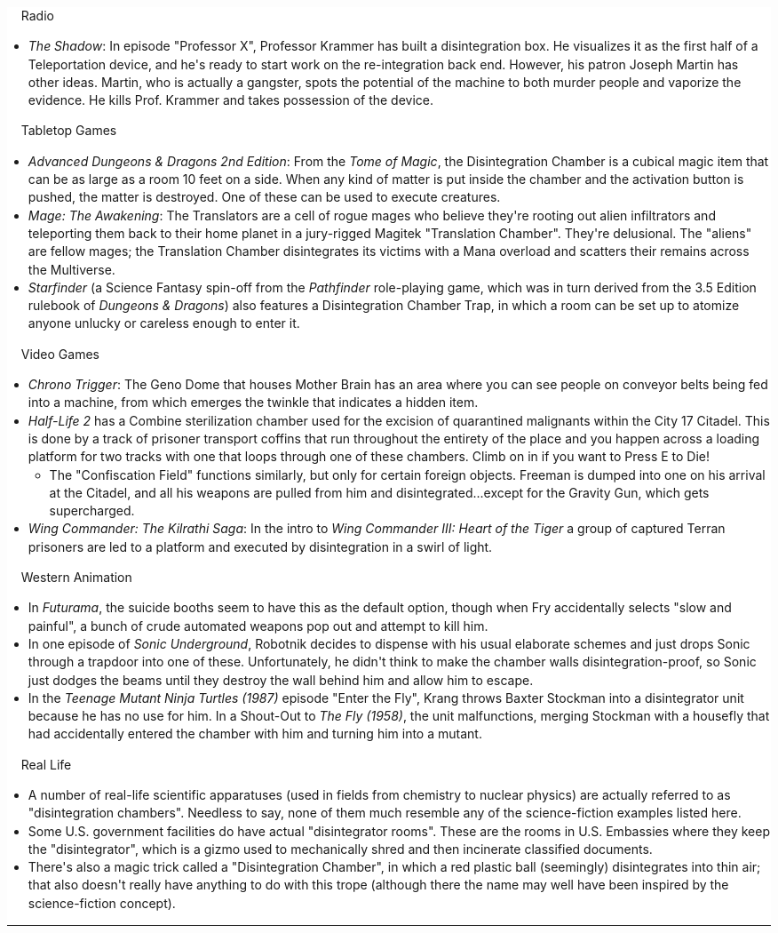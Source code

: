     Radio 

-   _The Shadow_: In episode "Professor X", Professor Krammer has built a disintegration box. He visualizes it as the first half of a Teleportation device, and he's ready to start work on the re-integration back end. However, his patron Joseph Martin has other ideas. Martin, who is actually a gangster, spots the potential of the machine to both murder people and vaporize the evidence. He kills Prof. Krammer and takes possession of the device.

    Tabletop Games 

-   _Advanced Dungeons & Dragons 2nd Edition_: From the _Tome of Magic_, the Disintegration Chamber is a cubical magic item that can be as large as a room 10 feet on a side. When any kind of matter is put inside the chamber and the activation button is pushed, the matter is destroyed. One of these can be used to execute creatures.
-   _Mage: The Awakening_: The Translators are a cell of rogue mages who believe they're rooting out alien infiltrators and teleporting them back to their home planet in a jury-rigged Magitek "Translation Chamber". They're delusional. The "aliens" are fellow mages; the Translation Chamber disintegrates its victims with a Mana overload and scatters their remains across the Multiverse.
-   _Starfinder_ (a Science Fantasy spin-off from the _Pathfinder_ role-playing game, which was in turn derived from the 3.5 Edition rulebook of _Dungeons & Dragons_) also features a Disintegration Chamber Trap, in which a room can be set up to atomize anyone unlucky or careless enough to enter it.

    Video Games 

-   _Chrono Trigger_: The Geno Dome that houses Mother Brain has an area where you can see people on conveyor belts being fed into a machine, from which emerges the twinkle that indicates a hidden item.
-   _Half-Life 2_ has a Combine sterilization chamber used for the excision of quarantined malignants within the City 17 Citadel. This is done by a track of prisoner transport coffins that run throughout the entirety of the place and you happen across a loading platform for two tracks with one that loops through one of these chambers. Climb on in if you want to Press E to Die!
    -   The "Confiscation Field" functions similarly, but only for certain foreign objects. Freeman is dumped into one on his arrival at the Citadel, and all his weapons are pulled from him and disintegrated...except for the Gravity Gun, which gets supercharged.
-   _Wing Commander: The Kilrathi Saga_: In the intro to _Wing Commander III: Heart of the Tiger_ a group of captured Terran prisoners are led to a platform and executed by disintegration in a swirl of light.

    Western Animation 

-   In _Futurama_, the suicide booths seem to have this as the default option, though when Fry accidentally selects "slow and painful", a bunch of crude automated weapons pop out and attempt to kill him.
-   In one episode of _Sonic Underground_, Robotnik decides to dispense with his usual elaborate schemes and just drops Sonic through a trapdoor into one of these. Unfortunately, he didn't think to make the chamber walls disintegration-proof, so Sonic just dodges the beams until they destroy the wall behind him and allow him to escape.
-   In the _Teenage Mutant Ninja Turtles (1987)_ episode "Enter the Fly", Krang throws Baxter Stockman into a disintegrator unit because he has no use for him. In a Shout-Out to _The Fly (1958)_, the unit malfunctions, merging Stockman with a housefly that had accidentally entered the chamber with him and turning him into a mutant.

    Real Life 

-   A number of real-life scientific apparatuses (used in fields from chemistry to nuclear physics) are actually referred to as "disintegration chambers". Needless to say, none of them much resemble any of the science-fiction examples listed here.
-   Some U.S. government facilities do have actual "disintegrator rooms". These are the rooms in U.S. Embassies where they keep the "disintegrator", which is a gizmo used to mechanically shred and then incinerate classified documents.
-   There's also a magic trick called a "Disintegration Chamber", in which a red plastic ball (seemingly) disintegrates into thin air; that also doesn't really have anything to do with this trope (although there the name may well have been inspired by the science-fiction concept).

___